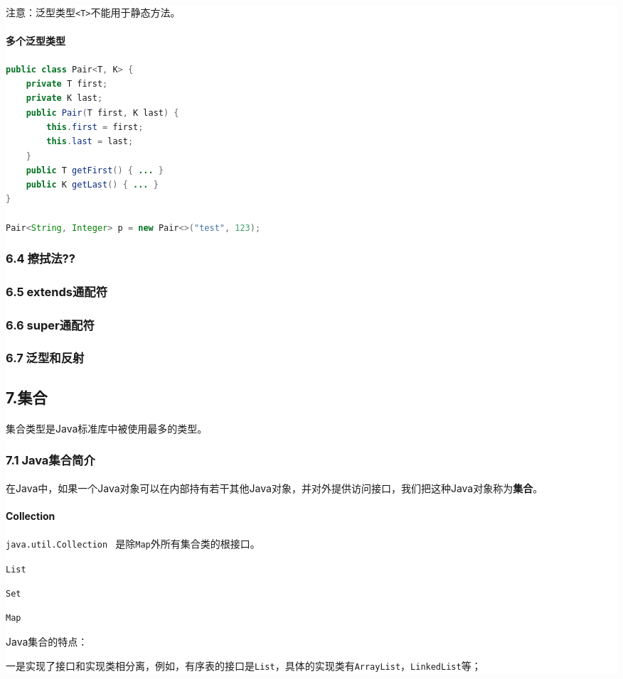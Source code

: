 注意：泛型类型`<T>`不能用于静态方法。

#### 多个泛型类型

```java
public class Pair<T, K> {
    private T first;
    private K last;
    public Pair(T first, K last) {
        this.first = first;
        this.last = last;
    }
    public T getFirst() { ... }
    public K getLast() { ... }
}

Pair<String, Integer> p = new Pair<>("test", 123);
```



### 6.4 擦拭法??



### 6.5 extends通配符



### 6.6 super通配符



### 6.7 泛型和反射



## 7.集合

集合类型是Java标准库中被使用最多的类型。

### 7.1 Java集合简介

在Java中，如果一个Java对象可以在内部持有若干其他Java对象，并对外提供访问接口，我们把这种Java对象称为**集合**。

#### Collection

`java.util.Collection `  是除`Map`外所有集合类的根接口。

`List`

`Set`

`Map`

Java集合的特点：

一是实现了接口和实现类相分离，例如，有序表的接口是`List`，具体的实现类有`ArrayList`，`LinkedList`等；
